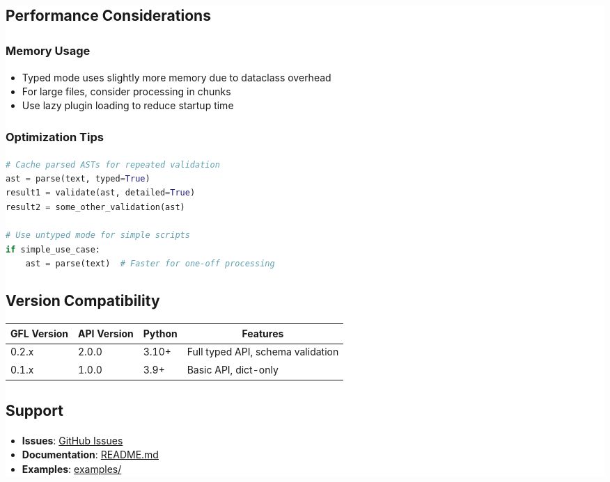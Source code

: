 ## Performance Considerations

### Memory Usage

- Typed mode uses slightly more memory due to dataclass overhead
- For large files, consider processing in chunks
- Use lazy plugin loading to reduce startup time

### Optimization Tips

```python
# Cache parsed ASTs for repeated validation
ast = parse(text, typed=True)
result1 = validate(ast, detailed=True)
result2 = some_other_validation(ast)

# Use untyped mode for simple scripts
if simple_use_case:
    ast = parse(text)  # Faster for one-off processing
```

## Version Compatibility

| GFL Version | API Version | Python | Features |
|-------------|-------------|--------|----------|
| 0.2.x       | 2.0.0       | 3.10+  | Full typed API, schema validation |
| 0.1.x       | 1.0.0       | 3.9+   | Basic API, dict-only |

## Support

- **Issues**: [GitHub Issues](https://github.com/Fundacion-de-Neurociencias/GeneForgeLang/issues)
- **Documentation**: [README.md](../README.md)
- **Examples**: [examples/](../examples/)
